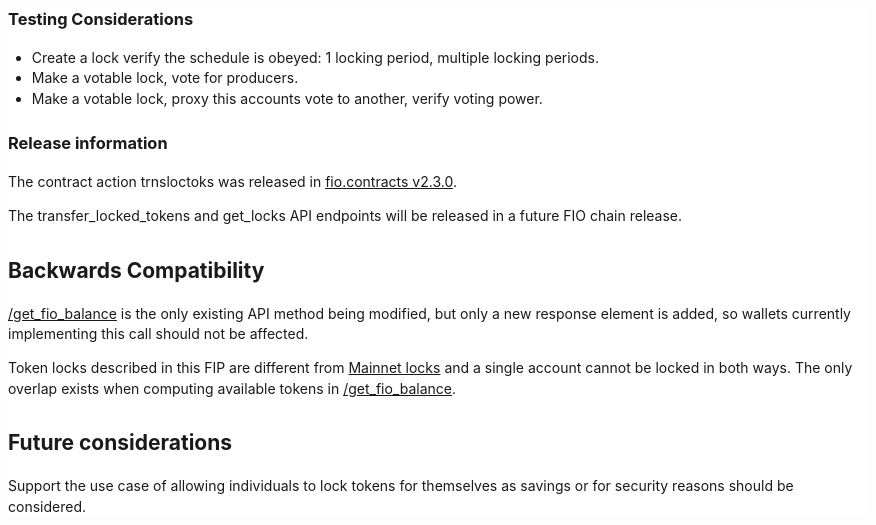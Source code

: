 ### Testing Considerations
* Create a lock verify the schedule is obeyed: 1 locking period, multiple locking periods.
* Make a votable lock, vote for producers.
* Make a votable lock, proxy this accounts vote to another, verify voting power.

### Release information

The contract action trnsloctoks was released in [fio.contracts v2.3.0](https://github.com/fioprotocol/fio.contracts/releases/tag/v2.3.0).

The transfer_locked_tokens and get_locks API endpoints will be released in a future FIO chain release.

## Backwards Compatibility
[/get_fio_balance](https://developers.fioprotocol.io/api/api-spec/reference/get-fio-balance/get-fio-balance) is the only existing API method being modified, but only a new response element is added, so wallets currently implementing this call should not be affected.

Token locks described in this FIP are different from [Mainnet locks](https://kb.fioprotocol.io/fio-token/token-distribution#lockups-and-restrictions) and a single account cannot be locked in both ways. The only overlap exists when computing available tokens in [/get_fio_balance](https://developers.fioprotocol.io/api/api-spec/reference/get-fio-balance/get-fio-balance).

## Future considerations
Support the use case of allowing individuals to lock tokens for themselves as savings or for security reasons should be considered.
